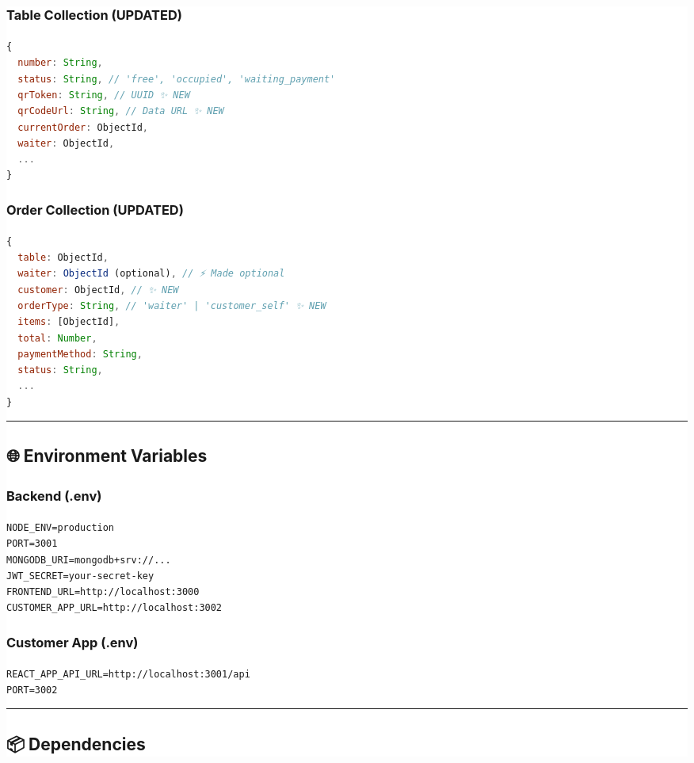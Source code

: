 ### Table Collection (UPDATED)
```javascript
{
  number: String,
  status: String, // 'free', 'occupied', 'waiting_payment'
  qrToken: String, // UUID ✨ NEW
  qrCodeUrl: String, // Data URL ✨ NEW
  currentOrder: ObjectId,
  waiter: ObjectId,
  ...
}
```

### Order Collection (UPDATED)
```javascript
{
  table: ObjectId,
  waiter: ObjectId (optional), // ⚡ Made optional
  customer: ObjectId, // ✨ NEW
  orderType: String, // 'waiter' | 'customer_self' ✨ NEW
  items: [ObjectId],
  total: Number,
  paymentMethod: String,
  status: String,
  ...
}
```

---

## 🌐 Environment Variables

### Backend (.env)
```env
NODE_ENV=production
PORT=3001
MONGODB_URI=mongodb+srv://...
JWT_SECRET=your-secret-key
FRONTEND_URL=http://localhost:3000
CUSTOMER_APP_URL=http://localhost:3002
```

### Customer App (.env)
```env
REACT_APP_API_URL=http://localhost:3001/api
PORT=3002
```

---

## 📦 Dependencies
